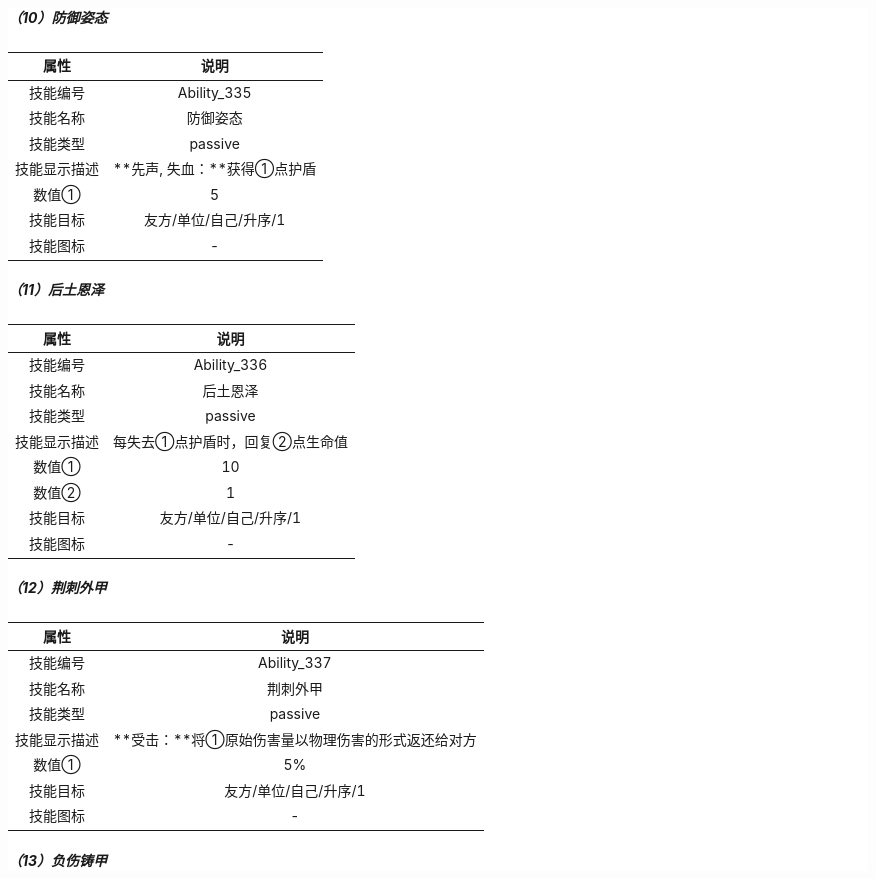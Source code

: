 ##### （10）防御姿态

|     属性     |            说明             |
| :----------: | :-------------------------: |
|   技能编号   |         Ability_335         |
|   技能名称   |          防御姿态           |
|   技能类型   |           passive           |
| 技能显示描述 | **先声, 失血：**获得①点护盾 |
|    数值①     |              5              |
|   技能目标   |    友方/单位/自己/升序/1    |
|   技能图标   |              -              |

##### （11）后土恩泽

|     属性     |              说明              |
| :----------: | :----------------------------: |
|   技能编号   |          Ability_336           |
|   技能名称   |            后土恩泽            |
|   技能类型   |            passive             |
| 技能显示描述 | 每失去①点护盾时，回复②点生命值 |
|    数值①     |               10               |
|    数值②     |               1                |
|   技能目标   |     友方/单位/自己/升序/1      |
|   技能图标   |               -                |

##### （12）荆刺外甲

|     属性     |                       说明                        |
| :----------: | :-----------------------------------------------: |
|   技能编号   |                    Ability_337                    |
|   技能名称   |                     荆刺外甲                      |
|   技能类型   |                      passive                      |
| 技能显示描述 | **受击：**将①原始伤害量以物理伤害的形式返还给对方 |
|    数值①     |                        5%                         |
|   技能目标   |               友方/单位/自己/升序/1               |
|   技能图标   |                         -                         |

##### （13）负伤铸甲
